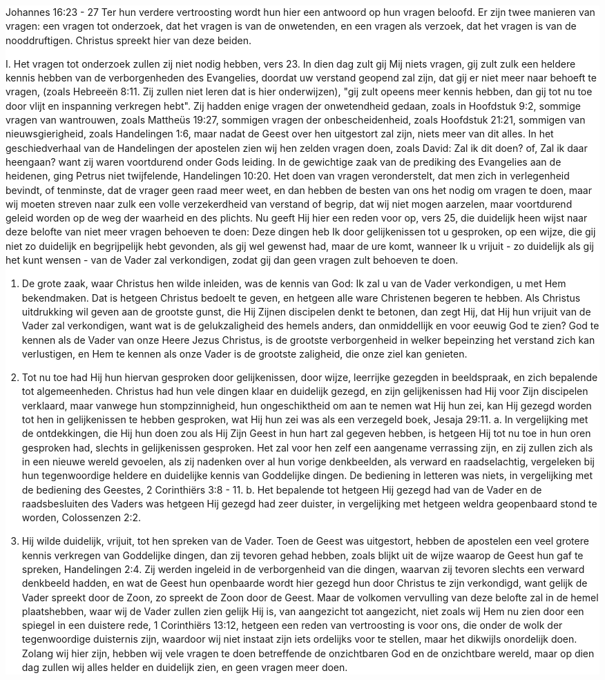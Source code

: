 Johannes 16:23 - 27 
Ter hun verdere vertroosting wordt hun hier een antwoord op hun vragen beloofd. Er zijn twee manieren van vragen: een vragen tot onderzoek, dat het vragen is van de onwetenden, en een vragen als verzoek, dat het vragen is van de nooddruftigen. Christus spreekt hier van deze beiden. 

I. Het vragen tot onderzoek zullen zij niet nodig hebben, vers 23. In dien dag zult gij Mij niets vragen, gij zult zulk een heldere kennis hebben van de verborgenheden des Evangelies, doordat uw verstand geopend zal zijn, dat gij er niet meer naar behoeft te vragen, (zoals Hebreeën 8:11. Zij zullen niet leren dat is hier onderwijzen), "gij zult opeens meer kennis hebben, dan gij tot nu toe door vlijt en inspanning verkregen hebt". Zij hadden enige vragen der onwetendheid gedaan, zoals in Hoofdstuk 9:2, sommige vragen van wantrouwen, zoals Mattheüs 19:27, sommigen vragen der onbescheidenheid, zoals Hoofdstuk 21:21, sommigen van nieuwsgierigheid, zoals Handelingen 1:6, maar nadat de Geest over hen uitgestort zal zijn, niets meer van dit alles. In het geschiedverhaal van de Handelingen der apostelen zien wij hen zelden vragen doen, zoals David: Zal ik dit doen? of, Zal ik daar heengaan? want zij waren voortdurend onder Gods leiding. In de gewichtige zaak van de prediking des Evangelies aan de heidenen, ging Petrus niet twijfelende, Handelingen 10:20. Het doen van vragen veronderstelt, dat men zich in verlegenheid bevindt, of tenminste, dat de vrager geen raad meer weet, en dan hebben de besten van ons het nodig om vragen te doen, maar wij moeten streven naar zulk een volle verzekerdheid van verstand of begrip, dat wij niet mogen aarzelen, maar voortdurend geleid worden op de weg der waarheid en des plichts. Nu geeft Hij hier een reden voor op, vers 25, die duidelijk heen wijst naar deze belofte van niet meer vragen behoeven te doen: Deze dingen heb Ik door gelijkenissen tot u gesproken, op een wijze, die gij niet zo duidelijk en begrijpelijk hebt gevonden, als gij wel gewenst had, maar de ure komt, wanneer Ik u vrijuit - zo duidelijk als gij het kunt wensen - van de Vader zal verkondigen, zodat gij dan geen vragen zult behoeven te doen. 

1. De grote zaak, waar Christus hen wilde inleiden, was de kennis van God: Ik zal u van de Vader verkondigen, u met Hem bekendmaken. Dat is hetgeen Christus bedoelt te geven, en hetgeen alle ware Christenen begeren te hebben. Als Christus uitdrukking wil geven aan de grootste gunst, die Hij Zijnen discipelen denkt te betonen, dan zegt Hij, dat Hij hun vrijuit van de Vader zal verkondigen, want wat is de gelukzaligheid des hemels anders, dan onmiddellijk en voor eeuwig God te zien? God te kennen als de Vader van onze Heere Jezus Christus, is de grootste verborgenheid in welker bepeinzing het verstand zich kan verlustigen, en Hem te kennen als onze Vader is de grootste zaligheid, die onze ziel kan genieten. 
2. Tot nu toe had Hij hun hiervan gesproken door gelijkenissen, door wijze, leerrijke gezegden in beeldspraak, en zich bepalende tot algemeenheden. Christus had hun vele dingen klaar en duidelijk gezegd, en zijn gelijkenissen had Hij voor Zijn discipelen verklaard, maar vanwege hun stompzinnigheid, hun ongeschiktheid om aan te nemen wat Hij hun zei, kan Hij gezegd worden tot hen in gelijkenissen te hebben gesproken, wat Hij hun zei was als een verzegeld boek, Jesaja 29:11. 
a. In vergelijking met de ontdekkingen, die Hij hun doen zou als Hij Zijn Geest in hun hart zal gegeven hebben, is hetgeen Hij tot nu toe in hun oren gesproken had, slechts in gelijkenissen gesproken. Het zal voor hen zelf een aangename verrassing zijn, en zij zullen zich als in een nieuwe wereld gevoelen, als zij nadenken over al hun vorige denkbeelden, als verward en raadselachtig, vergeleken bij hun tegenwoordige heldere en duidelijke kennis van Goddelijke dingen. De bediening in letteren was niets, in vergelijking met de bediening des Geestes, 2 Corinthiërs 3:8 - 11. 
b. Het bepalende tot hetgeen Hij gezegd had van de Vader en de raadsbesluiten des Vaders was hetgeen Hij gezegd had zeer duister, in vergelijking met hetgeen weldra geopenbaard stond te worden, Colossenzen 2:2. 

3. Hij wilde duidelijk, vrijuit, tot hen spreken van de Vader. Toen de Geest was uitgestort, hebben de apostelen een veel grotere kennis verkregen van Goddelijke dingen, dan zij tevoren gehad hebben, zoals blijkt uit de wijze waarop de Geest hun gaf te spreken, Handelingen 2:4. Zij werden ingeleid in de verborgenheid van die dingen, waarvan zij tevoren slechts een verward denkbeeld hadden, en wat de Geest hun openbaarde wordt hier gezegd hun door Christus te zijn verkondigd, want gelijk de Vader spreekt door de Zoon, zo spreekt de Zoon door de Geest. Maar de volkomen vervulling van deze belofte zal in de hemel plaatshebben, waar wij de Vader zullen zien gelijk Hij is, van aangezicht tot aangezicht, niet zoals wij Hem nu zien door een spiegel in een duistere rede, 1 Corinthiërs 13:12, hetgeen een reden van vertroosting is voor ons, die onder de wolk der tegenwoordige duisternis zijn, waardoor wij niet instaat zijn iets ordelijks voor te stellen, maar het dikwijls onordelijk doen. Zolang wij hier zijn, hebben wij vele vragen te doen betreffende de onzichtbaren God en de onzichtbare wereld, maar op dien dag zullen wij alles helder en duidelijk zien, en geen vragen meer doen. 
